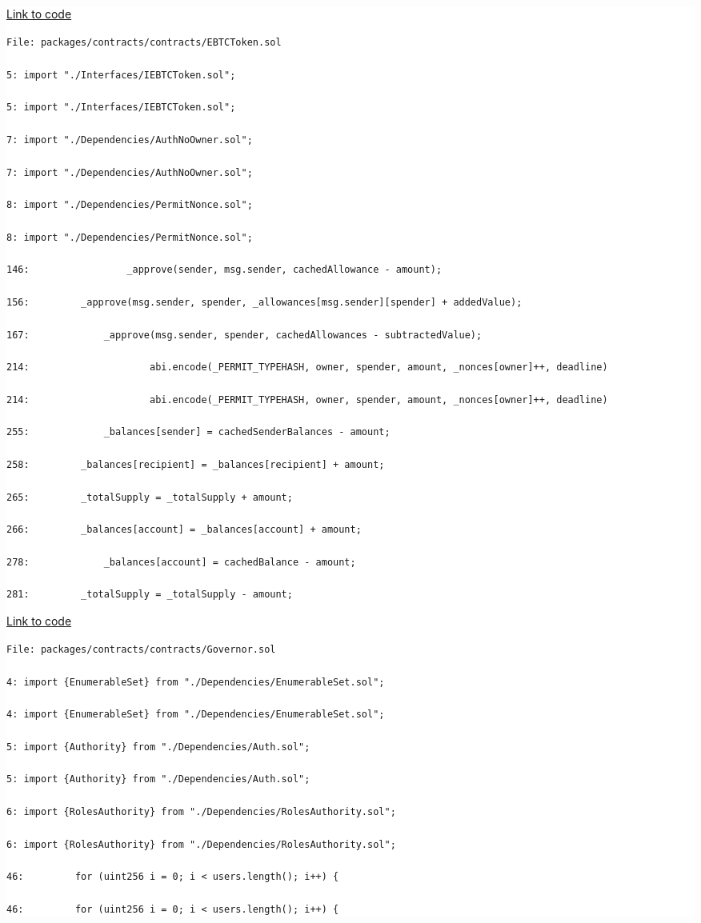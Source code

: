 [Link to code](https://github.com/code-423n4/2023-10-badger/blob/main/packages/contracts/contracts/Dependencies/RolesAuthority.sol)

```solidity
File: packages/contracts/contracts/EBTCToken.sol

5: import "./Interfaces/IEBTCToken.sol";

5: import "./Interfaces/IEBTCToken.sol";

7: import "./Dependencies/AuthNoOwner.sol";

7: import "./Dependencies/AuthNoOwner.sol";

8: import "./Dependencies/PermitNonce.sol";

8: import "./Dependencies/PermitNonce.sol";

146:                 _approve(sender, msg.sender, cachedAllowance - amount);

156:         _approve(msg.sender, spender, _allowances[msg.sender][spender] + addedValue);

167:             _approve(msg.sender, spender, cachedAllowances - subtractedValue);

214:                     abi.encode(_PERMIT_TYPEHASH, owner, spender, amount, _nonces[owner]++, deadline)

214:                     abi.encode(_PERMIT_TYPEHASH, owner, spender, amount, _nonces[owner]++, deadline)

255:             _balances[sender] = cachedSenderBalances - amount;

258:         _balances[recipient] = _balances[recipient] + amount;

265:         _totalSupply = _totalSupply + amount;

266:         _balances[account] = _balances[account] + amount;

278:             _balances[account] = cachedBalance - amount;

281:         _totalSupply = _totalSupply - amount;

```

[Link to code](https://github.com/code-423n4/2023-10-badger/blob/main/packages/contracts/contracts/EBTCToken.sol)

```solidity
File: packages/contracts/contracts/Governor.sol

4: import {EnumerableSet} from "./Dependencies/EnumerableSet.sol";

4: import {EnumerableSet} from "./Dependencies/EnumerableSet.sol";

5: import {Authority} from "./Dependencies/Auth.sol";

5: import {Authority} from "./Dependencies/Auth.sol";

6: import {RolesAuthority} from "./Dependencies/RolesAuthority.sol";

6: import {RolesAuthority} from "./Dependencies/RolesAuthority.sol";

46:         for (uint256 i = 0; i < users.length(); i++) {

46:         for (uint256 i = 0; i < users.length(); i++) {
```